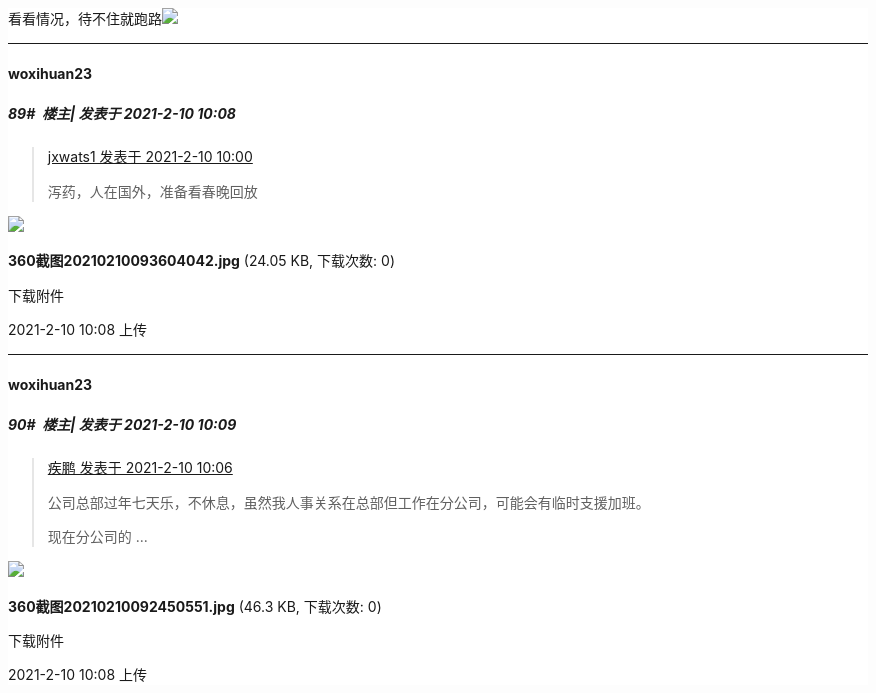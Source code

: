 看看情况，待不住就跑路<img src="https://static.saraba1st.com/image/smiley/face2017/066.png" referrerpolicy="no-referrer">







*****

####  woxihuan23  
##### 89#         楼主| 发表于 2021-2-10 10:08



<blockquote><a href="httphttps://bbs.saraba1st.com/2b/forum.php?mod=redirect&amp;goto=findpost&amp;pid=50292434&amp;ptid=1987190" target="_blank">jxwats1 发表于 2021-2-10 10:00</a>

泻药，人在国外，准备看春晚回放</blockquote>

<img src="https://img.saraba1st.com/forum/202102/10/100821xu1j9jxfkkf9g0z1.jpg" referrerpolicy="no-referrer">


<strong>360截图20210210093604042.jpg</strong> (24.05 KB, 下载次数: 0)

下载附件

2021-2-10 10:08 上传












*****

####  woxihuan23  
##### 90#         楼主| 发表于 2021-2-10 10:09



<blockquote><a href="httphttps://bbs.saraba1st.com/2b/forum.php?mod=redirect&amp;goto=findpost&amp;pid=50292488&amp;ptid=1987190" target="_blank">疾鹏 发表于 2021-2-10 10:06</a>

公司总部过年七天乐，不休息，虽然我人事关系在总部但工作在分公司，可能会有临时支援加班。


现在分公司的 ...</blockquote>

<img src="https://img.saraba1st.com/forum/202102/10/100858diwk9jtvar0writi.jpg" referrerpolicy="no-referrer">


<strong>360截图20210210092450551.jpg</strong> (46.3 KB, 下载次数: 0)

下载附件

2021-2-10 10:08 上传




